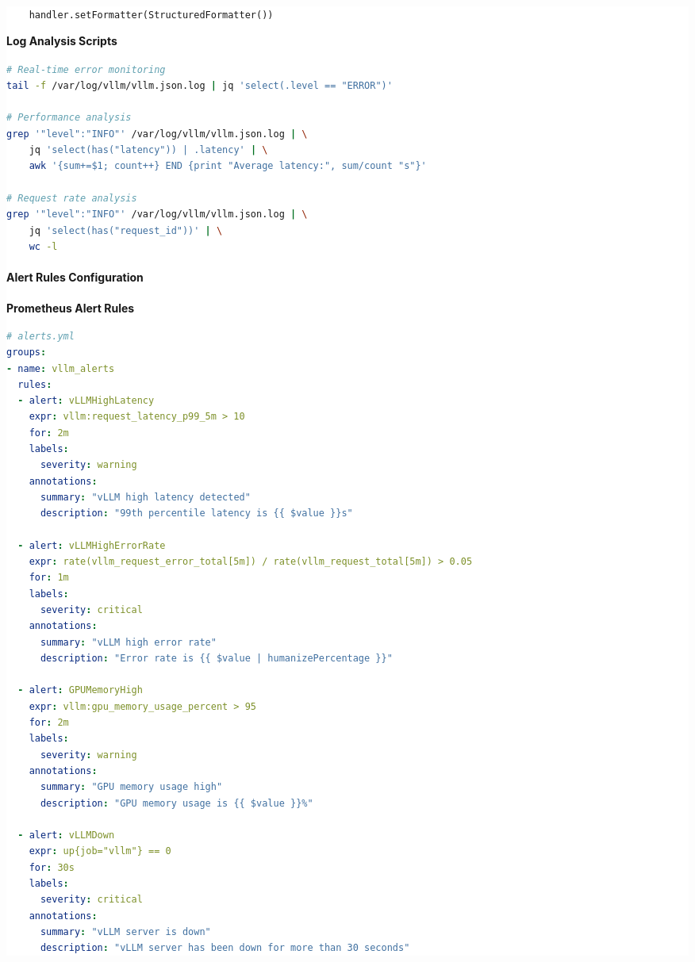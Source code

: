 ```python
    handler.setFormatter(StructuredFormatter())
```

**Log Analysis Scripts**
```bash
# Real-time error monitoring
tail -f /var/log/vllm/vllm.json.log | jq 'select(.level == "ERROR")'

# Performance analysis
grep '"level":"INFO"' /var/log/vllm/vllm.json.log | \
    jq 'select(has("latency")) | .latency' | \
    awk '{sum+=$1; count++} END {print "Average latency:", sum/count "s"}'

# Request rate analysis
grep '"level":"INFO"' /var/log/vllm/vllm.json.log | \
    jq 'select(has("request_id"))' | \
    wc -l
```

#### Alert Rules Configuration

**Prometheus Alert Rules**
```yaml
# alerts.yml
groups:
- name: vllm_alerts
  rules:
  - alert: vLLMHighLatency
    expr: vllm:request_latency_p99_5m > 10
    for: 2m
    labels:
      severity: warning
    annotations:
      summary: "vLLM high latency detected"
      description: "99th percentile latency is {{ $value }}s"
      
  - alert: vLLMHighErrorRate
    expr: rate(vllm_request_error_total[5m]) / rate(vllm_request_total[5m]) > 0.05
    for: 1m
    labels:
      severity: critical
    annotations:
      summary: "vLLM high error rate"
      description: "Error rate is {{ $value | humanizePercentage }}"
      
  - alert: GPUMemoryHigh
    expr: vllm:gpu_memory_usage_percent > 95
    for: 2m
    labels:
      severity: warning
    annotations:
      summary: "GPU memory usage high"
      description: "GPU memory usage is {{ $value }}%"
      
  - alert: vLLMDown
    expr: up{job="vllm"} == 0
    for: 30s
    labels:
      severity: critical
    annotations:
      summary: "vLLM server is down"
      description: "vLLM server has been down for more than 30 seconds"
```
